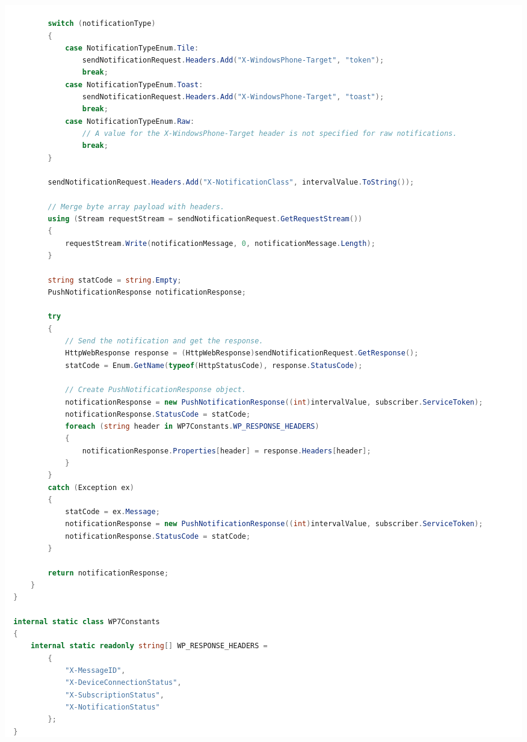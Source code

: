   ```cs

            switch (notificationType)
            {
                case NotificationTypeEnum.Tile:
                    sendNotificationRequest.Headers.Add("X-WindowsPhone-Target", "token");
                    break;
                case NotificationTypeEnum.Toast:
                    sendNotificationRequest.Headers.Add("X-WindowsPhone-Target", "toast");
                    break;
                case NotificationTypeEnum.Raw:
                    // A value for the X-WindowsPhone-Target header is not specified for raw notifications.
                    break;
            }            

            sendNotificationRequest.Headers.Add("X-NotificationClass", intervalValue.ToString());

            // Merge byte array payload with headers.
            using (Stream requestStream = sendNotificationRequest.GetRequestStream())
            {
                requestStream.Write(notificationMessage, 0, notificationMessage.Length);
            }

            string statCode = string.Empty;
            PushNotificationResponse notificationResponse;

            try
            {
                // Send the notification and get the response.
                HttpWebResponse response = (HttpWebResponse)sendNotificationRequest.GetResponse();
                statCode = Enum.GetName(typeof(HttpStatusCode), response.StatusCode);

                // Create PushNotificationResponse object.
                notificationResponse = new PushNotificationResponse((int)intervalValue, subscriber.ServiceToken);
                notificationResponse.StatusCode = statCode;
                foreach (string header in WP7Constants.WP_RESPONSE_HEADERS)
                {
                    notificationResponse.Properties[header] = response.Headers[header];
                }                
            }
            catch (Exception ex)
            {
                statCode = ex.Message;
                notificationResponse = new PushNotificationResponse((int)intervalValue, subscriber.ServiceToken);
                notificationResponse.StatusCode = statCode;
            }

            return notificationResponse;
        }
    }

    internal static class WP7Constants
    {
        internal static readonly string[] WP_RESPONSE_HEADERS = 
            {
                "X-MessageID",
                "X-DeviceConnectionStatus",
                "X-SubscriptionStatus",
                "X-NotificationStatus"
            };
    }
  ```